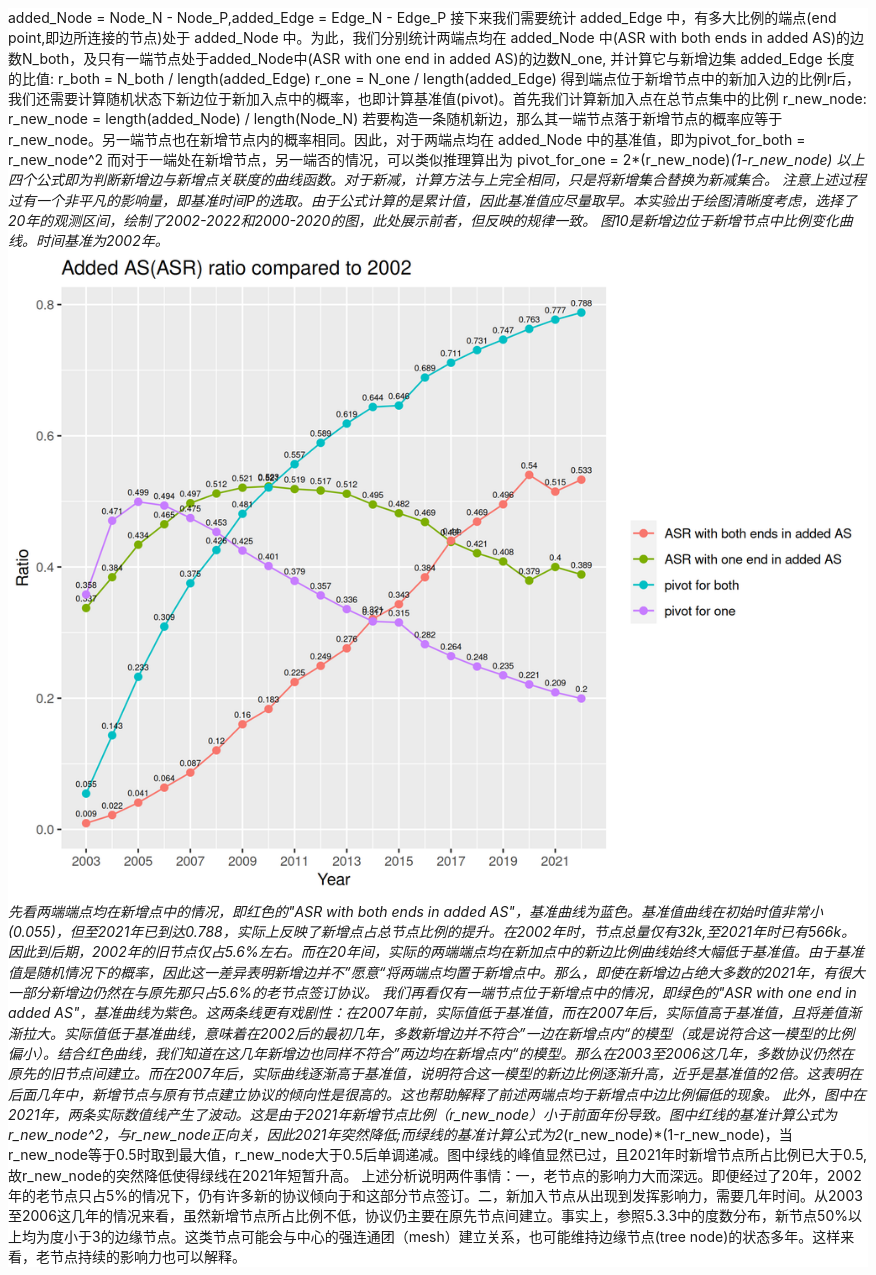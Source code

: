 added_Node = Node_N - Node_P,added_Edge = Edge_N - Edge_P
接下来我们需要统计 added_Edge 中，有多大比例的端点(end point,即边所连接的节点)处于 added_Node 中。为此，我们分别统计两端点均在 added_Node 中(ASR with both ends in added AS)的边数N_both，及只有一端节点处于added_Node中(ASR with one end in added AS)的边数N_one, 并计算它与新增边集 added_Edge 长度的比值:
r_both = N_both / length(added_Edge)
r_one = N_one / length(added_Edge)
得到端点位于新增节点中的新加入边的比例r后，我们还需要计算随机状态下新边位于新加入点中的概率，也即计算基准值(pivot)。首先我们计算新加入点在总节点集中的比例 r_new_node:
r_new_node = length(added_Node) / length(Node_N)
若要构造一条随机新边，那么其一端节点落于新增节点的概率应等于r_new_node。另一端节点也在新增节点内的概率相同。因此，对于两端点均在 added_Node 中的基准值，即为pivot_for_both = r_new_node^2
而对于一端处在新增节点，另一端否的情况，可以类似推理算出为 
pivot_for_one = 2*(r_new_node)*(1-r_new_node)
以上四个公式即为判断新增边与新增点关联度的曲线函数。对于新减，计算方法与上完全相同，只是将新增集合替换为新减集合。
注意上述过程过有一个非平凡的影响量，即基准时间P的选取。由于公式计算的是累计值，因此基准值应尽量取早。本实验出于绘图清晰度考虑，选择了20年的观测区间，绘制了2002-2022和2000-2020的图，此处展示前者，但反映的规律一致。
图10是新增边位于新增节点中比例变化曲线。时间基准为2002年。
![alt text](report/R/node_edge_fluc_relation/result/add_2002_2022.png)
先看两端端点均在新增点中的情况，即红色的"ASR with both ends in added AS"，基准曲线为蓝色。基准值曲线在初始时值非常小(0.055)，但至2021年已到达0.788，实际上反映了新增点占总节点比例的提升。在2002年时，节点总量仅有32k,至2021年时已有566k。因此到后期，2002年的旧节点仅占5.6%左右。而在20年间，实际的两端端点均在新加点中的新边比例曲线始终大幅低于基准值。由于基准值是随机情况下的概率，因此这一差异表明新增边并不”愿意“将两端点均置于新增点中。那么，即使在新增边占绝大多数的2021年，有很大一部分新增边仍然在与原先那只占5.6%的老节点签订协议。
我们再看仅有一端节点位于新增点中的情况，即绿色的"ASR with one end in added AS"，基准曲线为紫色。这两条线更有戏剧性：在2007年前，实际值低于基准值，而在2007年后，实际值高于基准值，且将差值渐渐拉大。实际值低于基准曲线，意味着在2002后的最初几年，多数新增边并不符合”一边在新增点内“的模型（或是说符合这一模型的比例偏小）。结合红色曲线，我们知道在这几年新增边也同样不符合”两边均在新增点内“的模型。那么在2003至2006这几年，多数协议仍然在原先的旧节点间建立。而在2007年后，实际曲线逐渐高于基准值，说明符合这一模型的新边比例逐渐升高，近乎是基准值的2倍。这表明在后面几年中，新增节点与原有节点建立协议的倾向性是很高的。这也帮助解释了前述两端点均于新增点中边比例偏低的现象。
此外，图中在2021年，两条实际数值线产生了波动。这是由于2021年新增节点比例（r_new_node）小于前面年份导致。图中红线的基准计算公式为r_new_node^2，与r_new_node正向关，因此2021年突然降低;而绿线的基准计算公式为2*(r_new_node)*(1-r_new_node)，当r_new_node等于0.5时取到最大值，r_new_node大于0.5后单调递减。图中绿线的峰值显然已过，且2021年时新增节点所占比例已大于0.5,故r_new_node的突然降低使得绿线在2021年短暂升高。
上述分析说明两件事情：一，老节点的影响力大而深远。即便经过了20年，2002年的老节点只占5%的情况下，仍有许多新的协议倾向于和这部分节点签订。二，新加入节点从出现到发挥影响力，需要几年时间。从2003至2006这几年的情况来看，虽然新增节点所占比例不低，协议仍主要在原先节点间建立。事实上，参照5.3.3中的度数分布，新节点50%以上均为度小于3的边缘节点。这类节点可能会与中心的强连通团（mesh）建立关系，也可能维持边缘节点(tree node)的状态多年。这样来看，老节点持续的影响力也可以解释。
